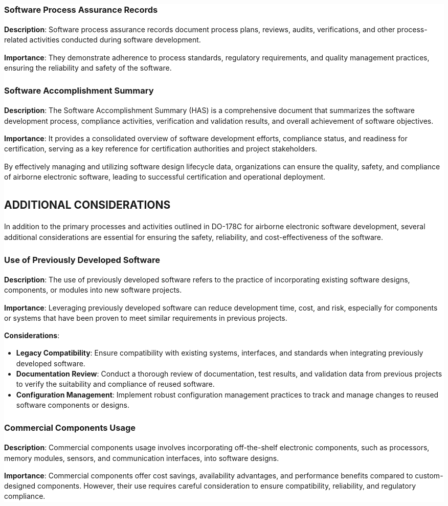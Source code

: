 ### Software Process Assurance Records

**Description**: Software process assurance records document process plans, reviews, audits, verifications, and other process-related activities conducted during software development.

**Importance**: They demonstrate adherence to process standards, regulatory requirements, and quality management practices, ensuring the reliability and safety of the software.

### Software Accomplishment Summary

**Description**: The Software Accomplishment Summary (HAS) is a comprehensive document that summarizes the software development process, compliance activities, verification and validation results, and overall achievement of software objectives.

**Importance**: It provides a consolidated overview of software development efforts, compliance status, and readiness for certification, serving as a key reference for certification authorities and project stakeholders.

By effectively managing and utilizing software design lifecycle data, organizations can ensure the quality, safety, and compliance of airborne electronic software, leading to successful certification and operational deployment.

## ADDITIONAL CONSIDERATIONS

In addition to the primary processes and activities outlined in DO-178C for airborne electronic software development, several additional considerations are essential for ensuring the safety, reliability, and cost-effectiveness of the software.

### Use of Previously Developed Software

**Description**: The use of previously developed software refers to the practice of incorporating existing software designs, components, or modules into new software projects.

**Importance**: Leveraging previously developed software can reduce development time, cost, and risk, especially for components or systems that have been proven to meet similar requirements in previous projects.

**Considerations**:

- **Legacy Compatibility**: Ensure compatibility with existing systems, interfaces, and standards when integrating previously developed software.
- **Documentation Review**: Conduct a thorough review of documentation, test results, and validation data from previous projects to verify the suitability and compliance of reused software.
- **Configuration Management**: Implement robust configuration management practices to track and manage changes to reused software components or designs.

### Commercial Components Usage

**Description**: Commercial components usage involves incorporating off-the-shelf electronic components, such as processors, memory modules, sensors, and communication interfaces, into software designs.

**Importance**: Commercial components offer cost savings, availability advantages, and performance benefits compared to custom-designed components. However, their use requires careful consideration to ensure compatibility, reliability, and regulatory compliance.
